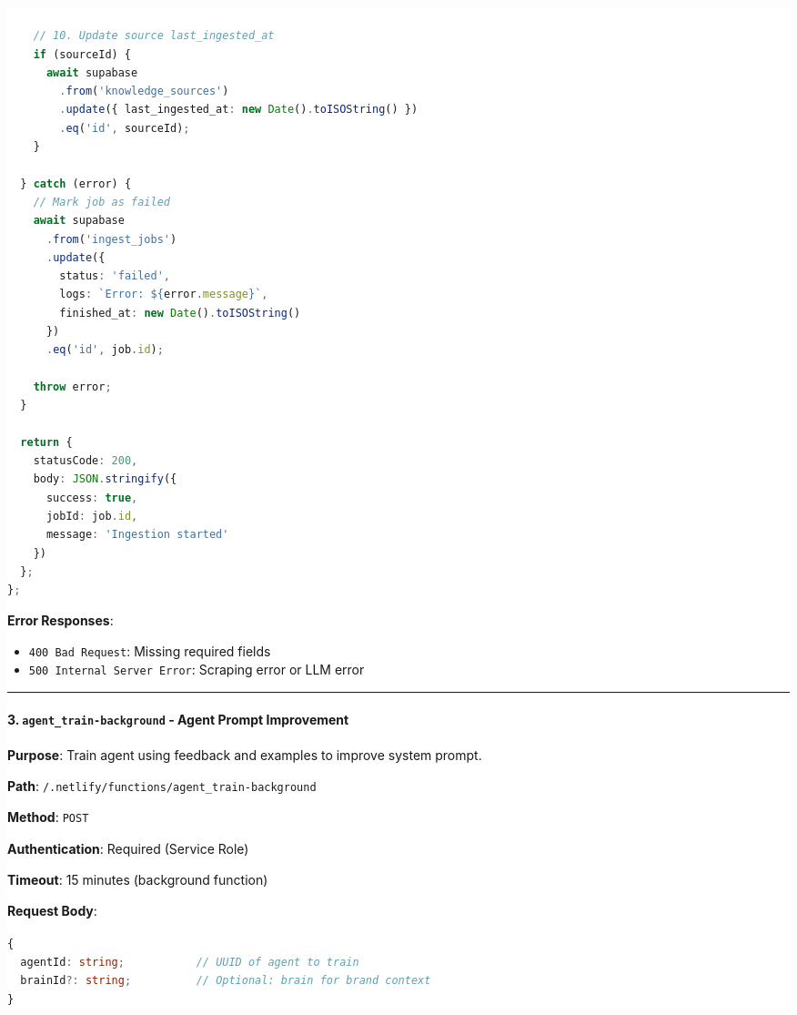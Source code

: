 ```typescript

    // 10. Update source last_ingested_at
    if (sourceId) {
      await supabase
        .from('knowledge_sources')
        .update({ last_ingested_at: new Date().toISOString() })
        .eq('id', sourceId);
    }

  } catch (error) {
    // Mark job as failed
    await supabase
      .from('ingest_jobs')
      .update({
        status: 'failed',
        logs: `Error: ${error.message}`,
        finished_at: new Date().toISOString()
      })
      .eq('id', job.id);

    throw error;
  }

  return {
    statusCode: 200,
    body: JSON.stringify({
      success: true,
      jobId: job.id,
      message: 'Ingestion started'
    })
  };
};
```

**Error Responses**:
- `400 Bad Request`: Missing required fields
- `500 Internal Server Error`: Scraping error or LLM error

---

#### 3. `agent_train-background` - Agent Prompt Improvement

**Purpose**: Train agent using feedback and examples to improve system prompt.

**Path**: `/.netlify/functions/agent_train-background`

**Method**: `POST`

**Authentication**: Required (Service Role)

**Timeout**: 15 minutes (background function)

**Request Body**:
```typescript
{
  agentId: string;           // UUID of agent to train
  brainId?: string;          // Optional: brain for brand context
}
```
